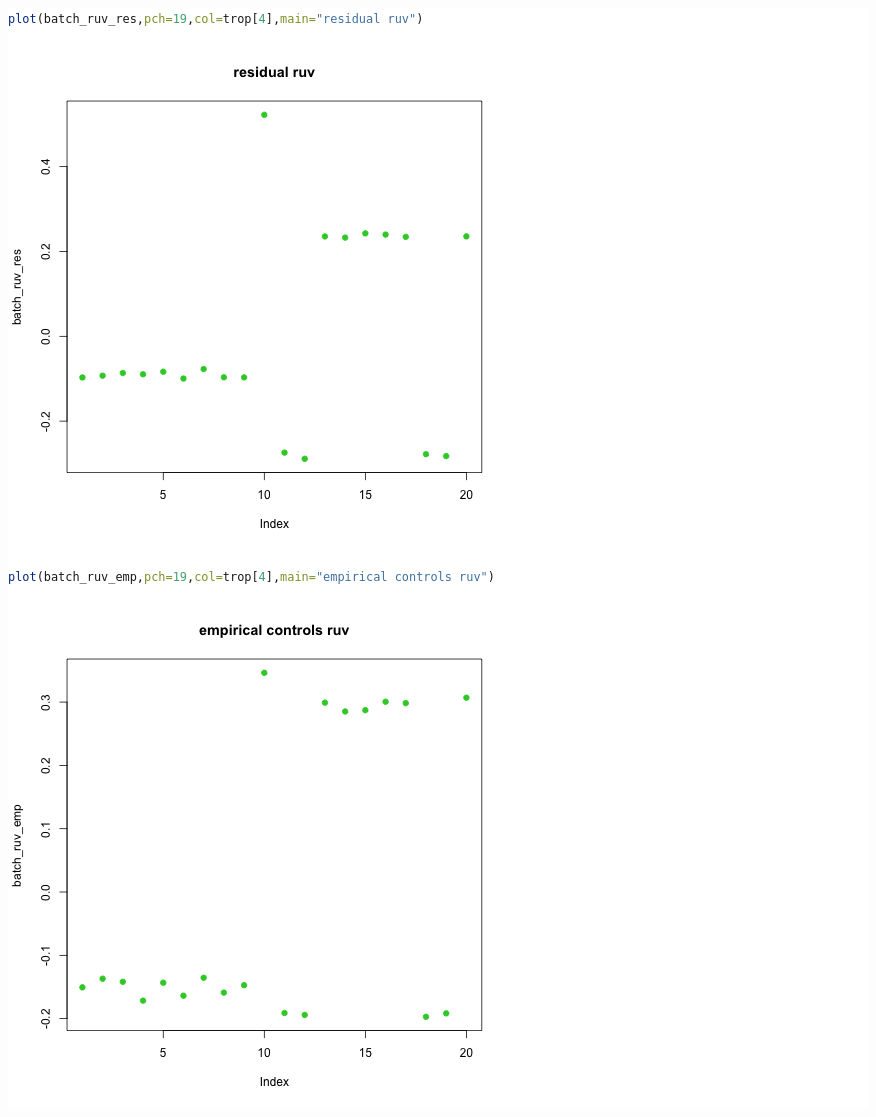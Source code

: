 ```r
plot(batch_ruv_res,pch=19,col=trop[4],main="residual ruv")
```

![plot of chunk batchdata](figure/batchdata6.png) 

```r
plot(batch_ruv_emp,pch=19,col=trop[4],main="empirical controls ruv")
```

![plot of chunk batchdata](figure/batchdata7.png) 

